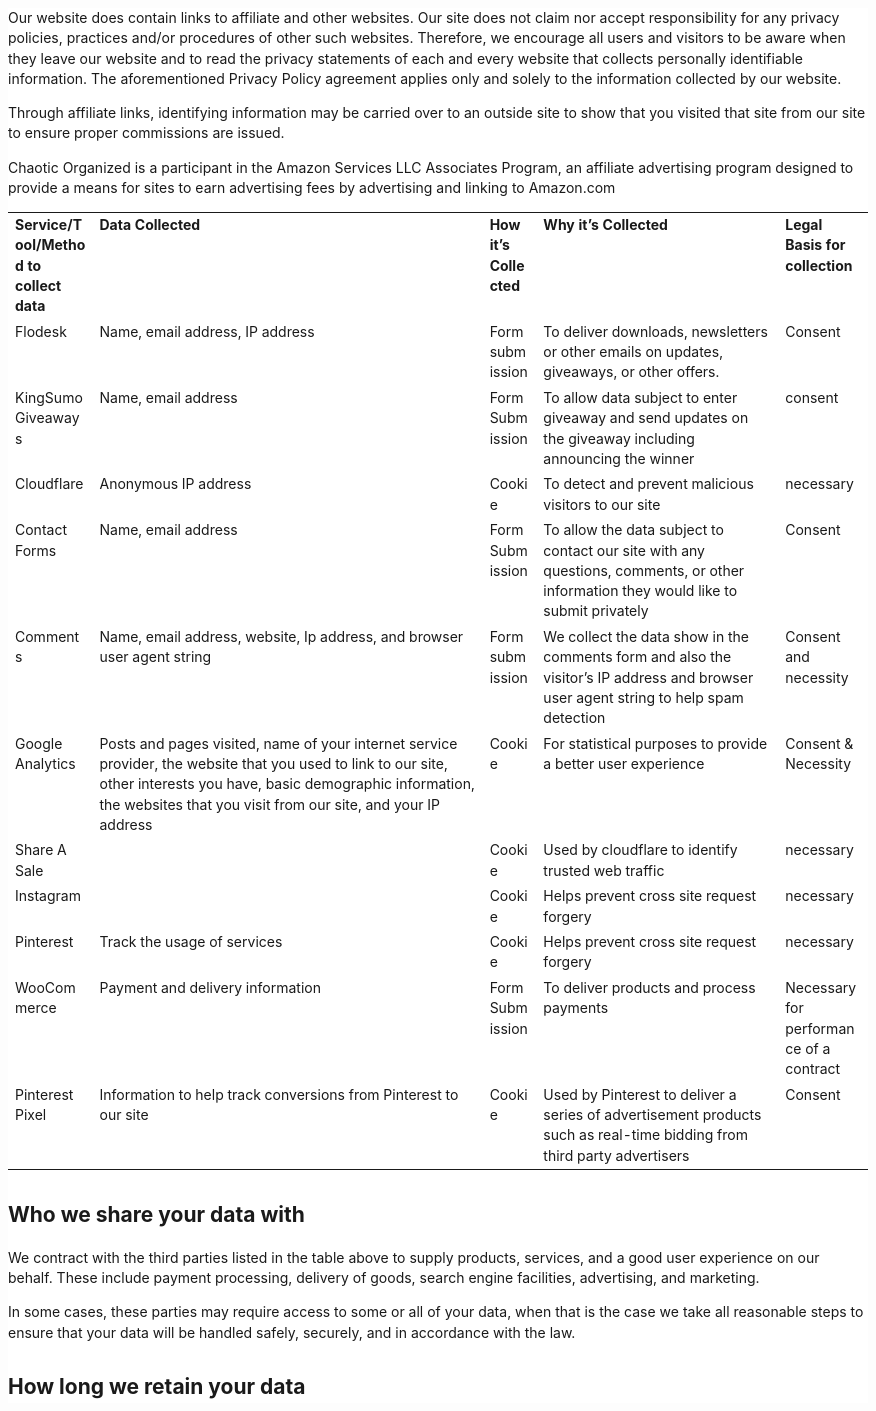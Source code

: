 Our website does contain links to affiliate and other websites. Our site does not claim nor accept responsibility for any privacy policies, practices and/or procedures of other such websites. Therefore, we encourage all users and visitors to be aware when they leave our website and to read the privacy statements of each and every website that collects personally identifiable information. The aforementioned Privacy Policy agreement applies only and solely to the information collected by our website.

Through affiliate links, identifying information may be carried over to an outside site to show that you visited that site from our site to ensure proper commissions are issued.

Chaotic Organized is a participant in the Amazon Services LLC Associates Program, an affiliate advertising program designed to provide a means for sites to earn advertising fees by advertising and linking to Amazon.com 

<table><tbody><tr><td><strong>Service/Tool/Method to collect data</strong></td><td><strong>Data Collected</strong></td><td><strong>How it’s Collected</strong></td><td><strong>Why it’s Collected</strong></td><td><strong>Legal Basis for collection</strong></td></tr><tr><td>Flodesk</td><td>Name, email address, IP address</td><td>Form submission</td><td>To deliver downloads, newsletters or other emails on updates, giveaways, or other offers.</td><td>Consent</td></tr><tr><td>KingSumo Giveaways</td><td>Name, email address</td><td>Form Submission</td><td>To allow data subject to enter giveaway and send updates on the giveaway including announcing the winner</td><td>consent</td></tr><tr><td>Cloudflare</td><td>Anonymous IP address</td><td>Cookie</td><td>To detect and prevent malicious visitors to our site</td><td>necessary</td></tr><tr><td>Contact Forms</td><td>Name, email address</td><td>Form Submission</td><td>To allow the data subject to contact our site with any questions, comments, or other information they would like to submit privately</td><td>Consent</td></tr><tr><td>Comments</td><td>Name, email address, website, Ip address, and browser user agent string</td><td>Form submission</td><td>We collect the data show in the comments form and also the visitor’s IP address and browser user agent string to help spam detection</td><td>Consent and necessity</td></tr><tr><td>Google Analytics</td><td>Posts and pages visited, name of your internet service provider, the website that you used to link to our site, other interests you have, basic demographic information, the websites that you visit from our site, and your IP address</td><td>Cookie</td><td>For statistical purposes to provide a better user experience</td><td>Consent &amp; Necessity</td></tr><tr><td>Share A Sale</td><td></td><td>Cookie</td><td>Used by cloudflare to identify trusted web traffic</td><td>necessary</td></tr><tr><td>Instagram</td><td></td><td>Cookie</td><td>Helps prevent cross site request forgery</td><td>necessary</td></tr><tr><td>Pinterest</td><td>Track the usage of services</td><td>Cookie</td><td>Helps prevent cross site request forgery</td><td>necessary</td></tr><tr><td>WooCommerce</td><td>Payment and delivery information</td><td>Form Submission</td><td>To deliver products and process payments</td><td>Necessary for performance of a contract</td></tr><tr><td>Pinterest Pixel</td><td>Information to help track conversions from Pinterest to our site</td><td>Cookie</td><td>Used by Pinterest to deliver a series of advertisement products such as real-time bidding from third party advertisers</td><td>Consent</td></tr></tbody></table>

## Who we share your data with

We contract with the third parties listed in the table above to supply products, services, and a good user experience on our behalf. These include payment processing, delivery of goods, search engine facilities, advertising, and marketing. 

In some cases, these parties may require access to some or all of your data, when that is the case we take all reasonable steps to ensure that your data will be handled safely, securely, and in accordance with the law. 

## How long we retain your data
